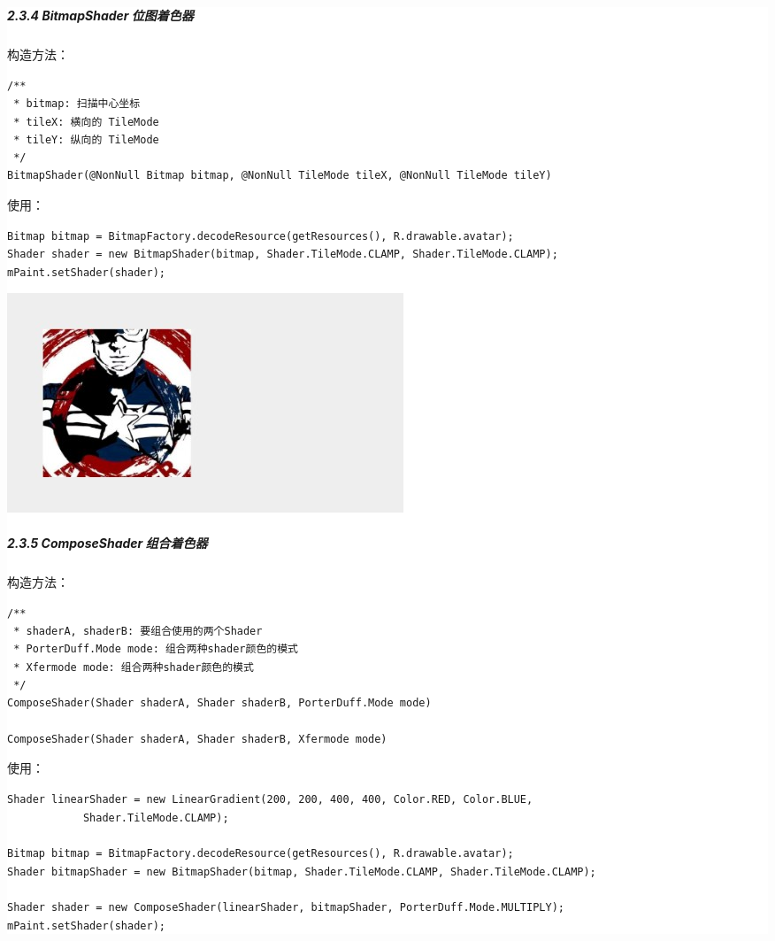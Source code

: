 ##### 2.3.4 BitmapShader 位图着色器

构造方法：

```
/**
 * bitmap: 扫描中心坐标
 * tileX: 横向的 TileMode 
 * tileY: 纵向的 TileMode 
 */
BitmapShader(@NonNull Bitmap bitmap, @NonNull TileMode tileX, @NonNull TileMode tileY)
```

使用：

```
Bitmap bitmap = BitmapFactory.decodeResource(getResources(), R.drawable.avatar);
Shader shader = new BitmapShader(bitmap, Shader.TileMode.CLAMP, Shader.TileMode.CLAMP);
mPaint.setShader(shader);
```

![](images/paint_05.jpg)

##### 2.3.5 ComposeShader 组合着色器

构造方法：

```
/**
 * shaderA, shaderB: 要组合使用的两个Shader 
 * PorterDuff.Mode mode: 组合两种shader颜色的模式
 * Xfermode mode: 组合两种shader颜色的模式
 */
ComposeShader(Shader shaderA, Shader shaderB, PorterDuff.Mode mode)

ComposeShader(Shader shaderA, Shader shaderB, Xfermode mode)
```

使用：

```
Shader linearShader = new LinearGradient(200, 200, 400, 400, Color.RED, Color.BLUE,
            Shader.TileMode.CLAMP);

Bitmap bitmap = BitmapFactory.decodeResource(getResources(), R.drawable.avatar);
Shader bitmapShader = new BitmapShader(bitmap, Shader.TileMode.CLAMP, Shader.TileMode.CLAMP);

Shader shader = new ComposeShader(linearShader, bitmapShader, PorterDuff.Mode.MULTIPLY);
mPaint.setShader(shader);
```
